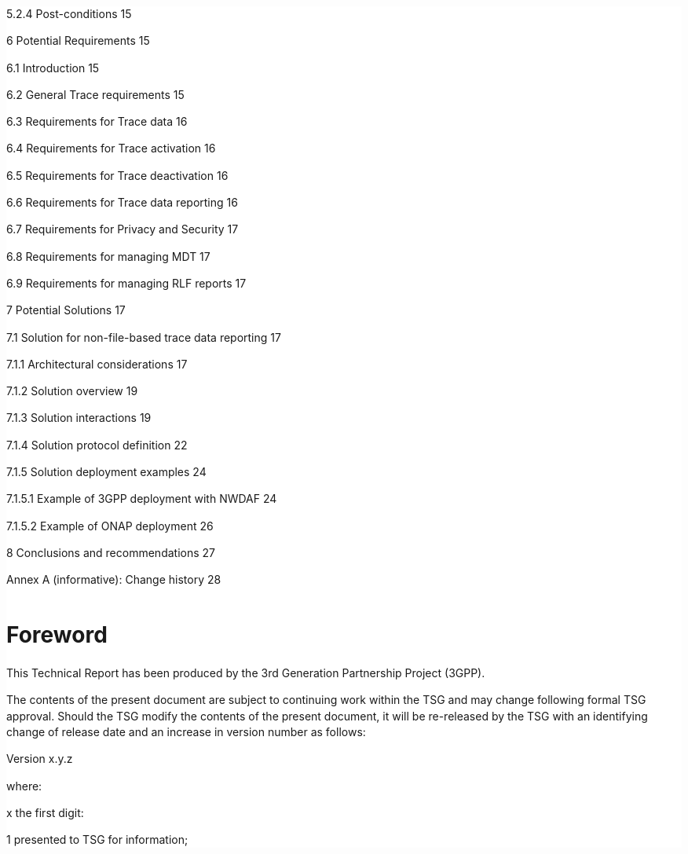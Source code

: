 5.2.4 Post-conditions 15

6 Potential Requirements 15

6.1 Introduction 15

6.2 General Trace requirements 15

6.3 Requirements for Trace data 16

6.4 Requirements for Trace activation 16

6.5 Requirements for Trace deactivation 16

6.6 Requirements for Trace data reporting 16

6.7 Requirements for Privacy and Security 17

6.8 Requirements for managing MDT 17

6.9 Requirements for managing RLF reports 17

7 Potential Solutions 17

7.1 Solution for non-file-based trace data reporting 17

7.1.1 Architectural considerations 17

7.1.2 Solution overview 19

7.1.3 Solution interactions 19

7.1.4 Solution protocol definition 22

7.1.5 Solution deployment examples 24

7.1.5.1 Example of 3GPP deployment with NWDAF 24

7.1.5.2 Example of ONAP deployment 26

8 Conclusions and recommendations 27

Annex A (informative): Change history 28

 Foreword
========

This Technical Report has been produced by the 3rd Generation
Partnership Project (3GPP).

The contents of the present document are subject to continuing work
within the TSG and may change following formal TSG approval. Should the
TSG modify the contents of the present document, it will be re-released
by the TSG with an identifying change of release date and an increase in
version number as follows:

Version x.y.z

where:

x the first digit:

1 presented to TSG for information;
